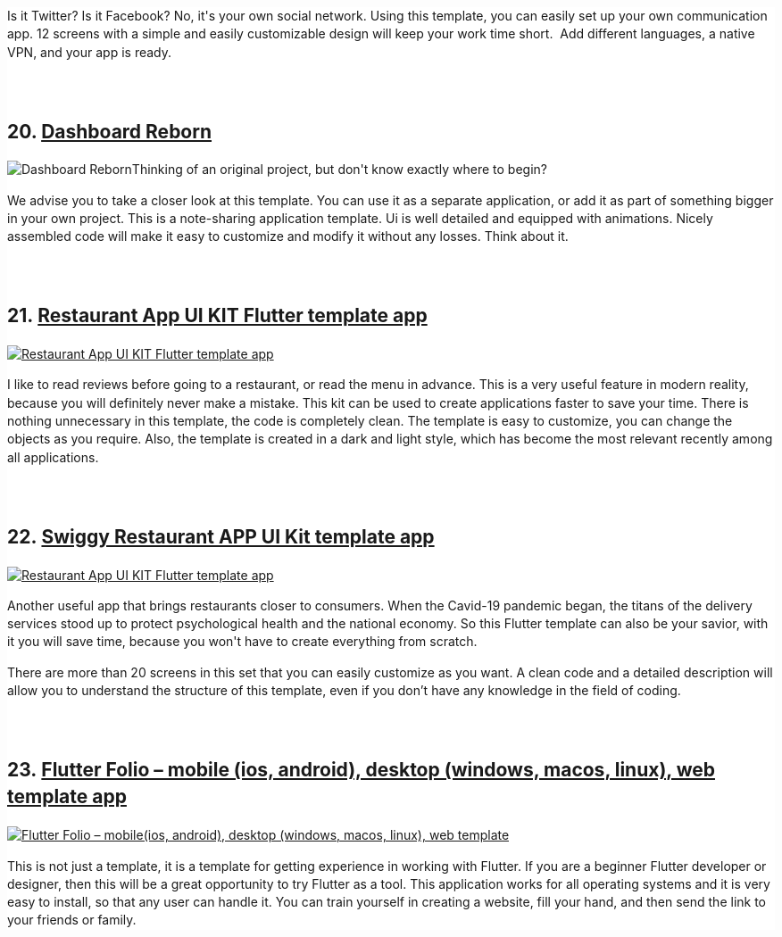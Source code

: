 <span style="font-weight: 400;">Is it Twitter? Is it Facebook? No, it's your own social network. Using this template, you can easily set up your own communication app. 12 screens with a simple and easily customizable design will keep your work time short.  Add different languages, a native VPN, and your app is ready. </span>

&nbsp;
<h2>20. <a href="https://code.market/product/78530/?utm_source=medium&utm_github=article&utm_campaign=40++free+flutter+templates"><b>Dashboard Reborn</b></a></h2>
<span style="font-weight: 400;"><img class="size-full wp-image-78531 aligncenter" src="https://code.market/wp-content/uploads/2022/02/Снимок-экрана-2022-02-22-в-14.40.08.png" alt="Dashboard Reborn" width="762" height="438" /></span><span style="font-weight: 400;">Thinking of an original project, but don't know exactly where to begin? </span>

<span style="font-weight: 400;">We advise you to take a closer look at this template. You can use it as a separate application, or add it as part of something bigger in your own project. This is a note-sharing application template. Ui is well detailed and equipped with animations. Nicely assembled code will make it easy to customize and modify it without any losses. Think about it.</span>

&nbsp;
<h2>21. <a href="https://code.market/product/restaurant-app-ui-kit/?utm_source=medium&utm_github=article&utm_campaign=40++free+flutter+templates">Restaurant App UI KIT Flutter template app</a></h2>
<a class="article-body-image-wrapper" href="https://res.cloudinary.com/practicaldev/image/fetch/s--BIDkmdi0--/c_limit%2Cf_auto%2Cfl_progressive%2Cq_auto%2Cw_880/https://code.market/wp-content/uploads/2021/05/%25D0%25A1%25D0%25BD%25D0%25B8%25D0%25BC%25D0%25BE%25D0%25BA-%25D1%258D%25D0%25BA%25D1%2580%25D0%25B0%25D0%25BD%25D0%25B0-2021-05-20-%25D0%25B2-20.38.59-900x530.png"><img class="aligncenter" src="https://res.cloudinary.com/practicaldev/image/fetch/s--BIDkmdi0--/c_limit%2Cf_auto%2Cfl_progressive%2Cq_auto%2Cw_880/https://code.market/wp-content/uploads/2021/05/%25D0%25A1%25D0%25BD%25D0%25B8%25D0%25BC%25D0%25BE%25D0%25BA-%25D1%258D%25D0%25BA%25D1%2580%25D0%25B0%25D0%25BD%25D0%25B0-2021-05-20-%25D0%25B2-20.38.59-900x530.png" alt="Restaurant App UI KIT Flutter template app" width="880" height="518" /></a>

I like to read reviews before going to a restaurant, or read the menu in advance. This is a very useful feature in modern reality, because you will definitely never make a mistake. This kit can be used to create applications faster to save your time. There is nothing unnecessary in this template, the code is completely clean. The template is easy to customize, you can change the objects as you require. Also, the template is created in a dark and light style, which has become the most relevant recently among all applications.

&nbsp;
<h2>22. <a href="https://code.market/product/swiggy-restaurant-app-ui-kit/?utm_source=medium&utm_github=article&utm_campaign=40++free+flutter+templates">Swiggy Restaurant APP UI Kit template app</a></h2>
<a class="article-body-image-wrapper" href="https://res.cloudinary.com/practicaldev/image/fetch/s--RjyUJcz9--/c_limit%2Cf_auto%2Cfl_progressive%2Cq_auto%2Cw_880/https://code.market/wp-content/uploads/2021/05/%25D0%25A1%25D0%25BD%25D0%25B8%25D0%25BC%25D0%25BE%25D0%25BA-%25D1%258D%25D0%25BA%25D1%2580%25D0%25B0%25D0%25BD%25D0%25B0-2021-05-20-%25D0%25B2-20.40.05-900x530.png"><img class="aligncenter" src="https://res.cloudinary.com/practicaldev/image/fetch/s--RjyUJcz9--/c_limit%2Cf_auto%2Cfl_progressive%2Cq_auto%2Cw_880/https://code.market/wp-content/uploads/2021/05/%25D0%25A1%25D0%25BD%25D0%25B8%25D0%25BC%25D0%25BE%25D0%25BA-%25D1%258D%25D0%25BA%25D1%2580%25D0%25B0%25D0%25BD%25D0%25B0-2021-05-20-%25D0%25B2-20.40.05-900x530.png" alt="Restaurant App UI KIT Flutter template app" width="880" height="518" /></a>

Another useful app that brings restaurants closer to consumers. When the Cavid-19 pandemic began, the titans of the delivery services stood up to protect psychological health and the national economy. So this Flutter template can also be your savior, with it you will save time, because you won't have to create everything from scratch.

There are more than 20 screens in this set that you can easily customize as you want. A clean code and a detailed description will allow you to understand the structure of this template, even if you don’t have any knowledge in the field of coding.

&nbsp;
<h2>23. <a href="https://code.market/product/flutter-folio-mobileios-android-desktop-windows-macos-linux-web/?utm_source=medium&utm_github=article&utm_campaign=40++free+flutter+templates">Flutter Folio – mobile (ios, android), desktop (windows, macos, linux), web template app</a></h2>
<a class="article-body-image-wrapper" href="https://res.cloudinary.com/practicaldev/image/fetch/s--jIW41rSi--/c_limit%2Cf_auto%2Cfl_progressive%2Cq_auto%2Cw_880/https://code.market/wp-content/uploads/2021/05/%25D0%25A1%25D0%25BD%25D0%25B8%25D0%25BC%25D0%25BE%25D0%25BA-%25D1%258D%25D0%25BA%25D1%2580%25D0%25B0%25D0%25BD%25D0%25B0-2021-05-20-%25D0%25B2-20.42.22-900x424.png"><img class="aligncenter" src="https://res.cloudinary.com/practicaldev/image/fetch/s--jIW41rSi--/c_limit%2Cf_auto%2Cfl_progressive%2Cq_auto%2Cw_880/https://code.market/wp-content/uploads/2021/05/%25D0%25A1%25D0%25BD%25D0%25B8%25D0%25BC%25D0%25BE%25D0%25BA-%25D1%258D%25D0%25BA%25D1%2580%25D0%25B0%25D0%25BD%25D0%25B0-2021-05-20-%25D0%25B2-20.42.22-900x424.png" alt="Flutter Folio – mobile(ios, android), desktop (windows, macos, linux), web template " width="880" height="415" /></a>

This is not just a template, it is a template for getting experience in working with Flutter. If you are a beginner Flutter developer or designer, then this will be a great opportunity to try Flutter as a tool. This application works for all operating systems and it is very easy to install, so that any user can handle it. You can train yourself in creating a website, fill your hand, and then send the link to your friends or family.